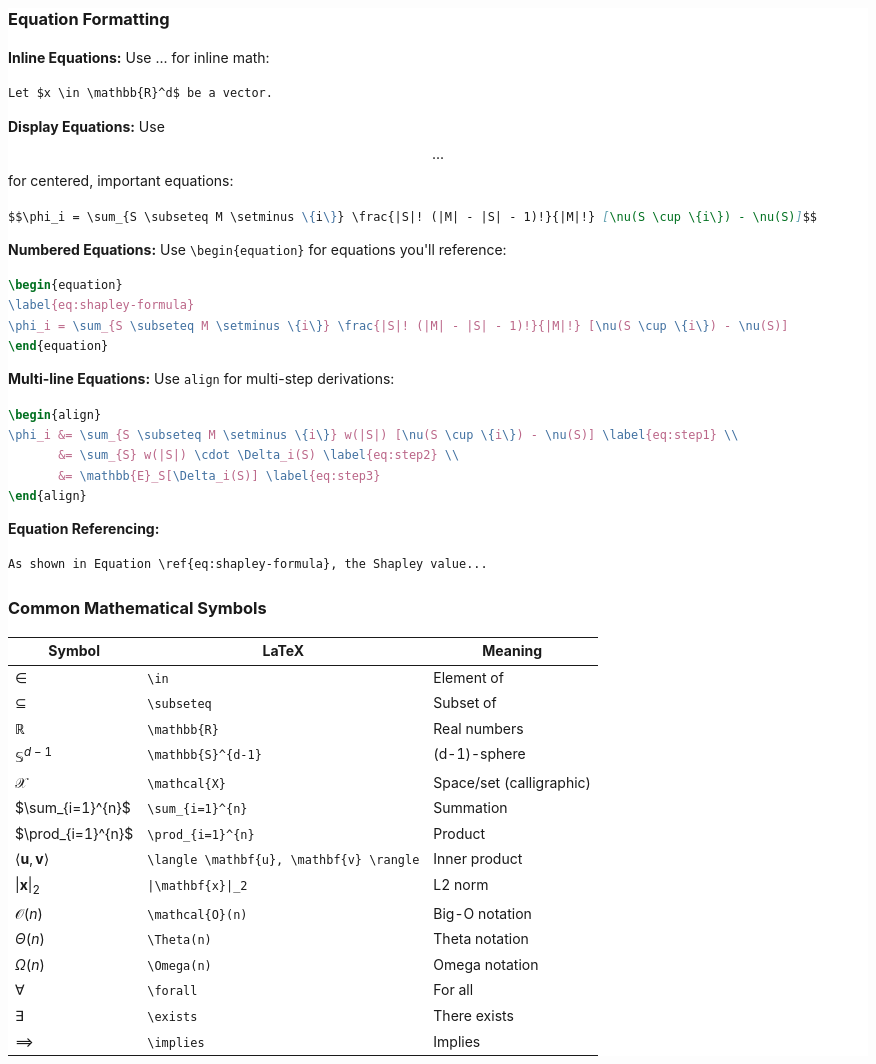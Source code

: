 ### Equation Formatting

**Inline Equations:** Use $...$ for inline math:
```markdown
Let $x \in \mathbb{R}^d$ be a vector.
```

**Display Equations:** Use $$...$$ for centered, important equations:
```markdown
$$\phi_i = \sum_{S \subseteq M \setminus \{i\}} \frac{|S|! (|M| - |S| - 1)!}{|M|!} [\nu(S \cup \{i\}) - \nu(S)]$$
```

**Numbered Equations:** Use `\begin{equation}` for equations you'll reference:
```latex
\begin{equation}
\label{eq:shapley-formula}
\phi_i = \sum_{S \subseteq M \setminus \{i\}} \frac{|S|! (|M| - |S| - 1)!}{|M|!} [\nu(S \cup \{i\}) - \nu(S)]
\end{equation}
```

**Multi-line Equations:** Use `align` for multi-step derivations:
```latex
\begin{align}
\phi_i &= \sum_{S \subseteq M \setminus \{i\}} w(|S|) [\nu(S \cup \{i\}) - \nu(S)] \label{eq:step1} \\
       &= \sum_{S} w(|S|) \cdot \Delta_i(S) \label{eq:step2} \\
       &= \mathbb{E}_S[\Delta_i(S)] \label{eq:step3}
\end{align}
```

**Equation Referencing:**
```markdown
As shown in Equation \ref{eq:shapley-formula}, the Shapley value...
```

### Common Mathematical Symbols

| Symbol | LaTeX | Meaning |
|--------|-------|---------|
| $\in$ | `\in` | Element of |
| $\subseteq$ | `\subseteq` | Subset of |
| $\mathbb{R}$ | `\mathbb{R}` | Real numbers |
| $\mathbb{S}^{d-1}$ | `\mathbb{S}^{d-1}` | (d-1)-sphere |
| $\mathcal{X}$ | `\mathcal{X}` | Space/set (calligraphic) |
| $\sum_{i=1}^{n}$ | `\sum_{i=1}^{n}` | Summation |
| $\prod_{i=1}^{n}$ | `\prod_{i=1}^{n}` | Product |
| $\langle \mathbf{u}, \mathbf{v} \rangle$ | `\langle \mathbf{u}, \mathbf{v} \rangle` | Inner product |
| $\|\mathbf{x}\|_2$ | `\|\mathbf{x}\|_2` | L2 norm |
| $\mathcal{O}(n)$ | `\mathcal{O}(n)` | Big-O notation |
| $\Theta(n)$ | `\Theta(n)` | Theta notation |
| $\Omega(n)$ | `\Omega(n)` | Omega notation |
| $\forall$ | `\forall` | For all |
| $\exists$ | `\exists` | There exists |
| $\implies$ | `\implies` | Implies |